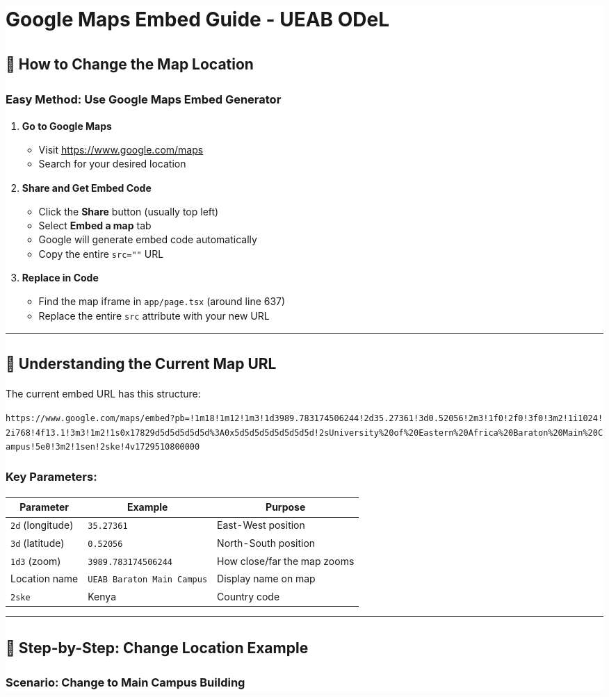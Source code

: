 # Google Maps Embed Guide - UEAB ODeL

## 📍 How to Change the Map Location

### **Easy Method: Use Google Maps Embed Generator**

1. **Go to Google Maps**
   - Visit https://www.google.com/maps
   - Search for your desired location

2. **Share and Get Embed Code**
   - Click the **Share** button (usually top left)
   - Select **Embed a map** tab
   - Google will generate embed code automatically
   - Copy the entire `src=""` URL

3. **Replace in Code**
   - Find the map iframe in `app/page.tsx` (around line 637)
   - Replace the entire `src` attribute with your new URL

---

## 🔧 Understanding the Current Map URL

The current embed URL has this structure:

```
https://www.google.com/maps/embed?pb=!1m18!1m12!1m3!1d3989.783174506244!2d35.27361!3d0.52056!2m3!1f0!2f0!3f0!3m2!1i1024!2i768!4f13.1!3m3!1m2!1s0x17829d5d5d5d5d5d%3A0x5d5d5d5d5d5d5d5d!2sUniversity%20of%20Eastern%20Africa%20Baraton%20Main%20Campus!5e0!3m2!1sen!2ske!4v1729510800000
```

### **Key Parameters:**

| Parameter | Example | Purpose |
|-----------|---------|---------|
| `2d` (longitude) | `35.27361` | East-West position |
| `3d` (latitude) | `0.52056` | North-South position |
| `1d3` (zoom) | `3989.783174506244` | How close/far the map zooms |
| Location name | `UEAB Baraton Main Campus` | Display name on map |
| `2ske` | Kenya | Country code |

---

## 📝 Step-by-Step: Change Location Example

### **Scenario: Change to Main Campus Building**
